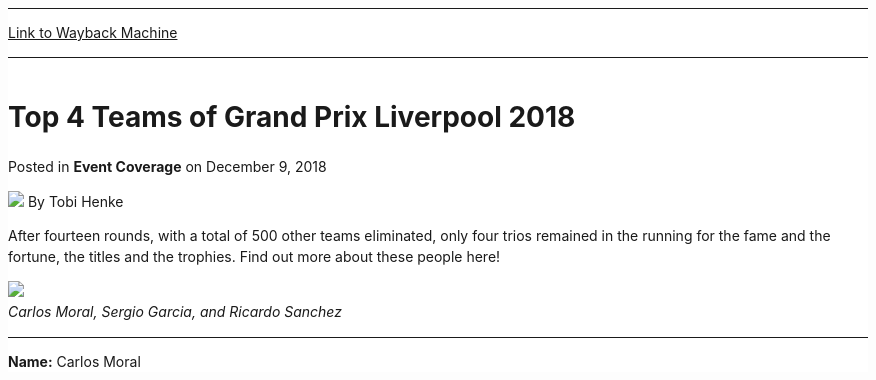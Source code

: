 
---
[Link to Wayback Machine](https://web.archive.org/web/20200527195949/https://magic.wizards.com/en/events/coverage/gpliv18/top-4-teams-2018-12-09)

[_metadata_:author]:- "Tobi Henke"
[_metadata_:description]:- "After fourteen rounds, with a total of 500 other teams eliminated, only four trios remained in the running for the fame and the fortune, the titles and the trophies. Find out more about these people here! Carlos Moral, Sergio Garcia, and Ricardo Sanchez Name: Carlos Moral Age: 31 Occupation: QA analyst"
[_metadata_:generator]:- "Drupal 7 (http://drupal.org)"
[_metadata_:node]:- "1375471"
[_metadata_:publish_date]:- "2018-12-09"
[_metadata_:source]:- "div-main-content"
[_metadata_:title]:- "Top 4 Teams of Grand Prix Liverpool 2018"
[_metadata_:wayback_capture_timestamp]:- "2020-05-27 19:59:49"
[_metadata_:wayback_raw_url]:- "https://web.archive.org/web/20200527195949id_/https://magic.wizards.com/en/events/coverage/gpliv18/top-4-teams-2018-12-09"
[_metadata_:wayback_url]:- "https://magic.wizards.com/en/events/coverage/gpliv18/top-4-teams-2018-12-09"
---


Top 4 Teams of Grand Prix Liverpool 2018
========================================



 Posted in **Event Coverage**
 on December 9, 2018 






![](https://media.magic.wizards.com/styles/auth_small/public/images/person/henke_author.jpg)
By Tobi Henke











After fourteen rounds, with a total of 500 other teams eliminated, only four trios remained in the running for the fame and the fortune, the titles and the trophies. Find out more about these people here!


![](https://media.wizards.com/2018/events/gpliv18/LIV_t4profiles1.jpg)  
*Carlos Moral, Sergio Garcia, and Ricardo Sanchez*




---

**Name:** Carlos Moral

